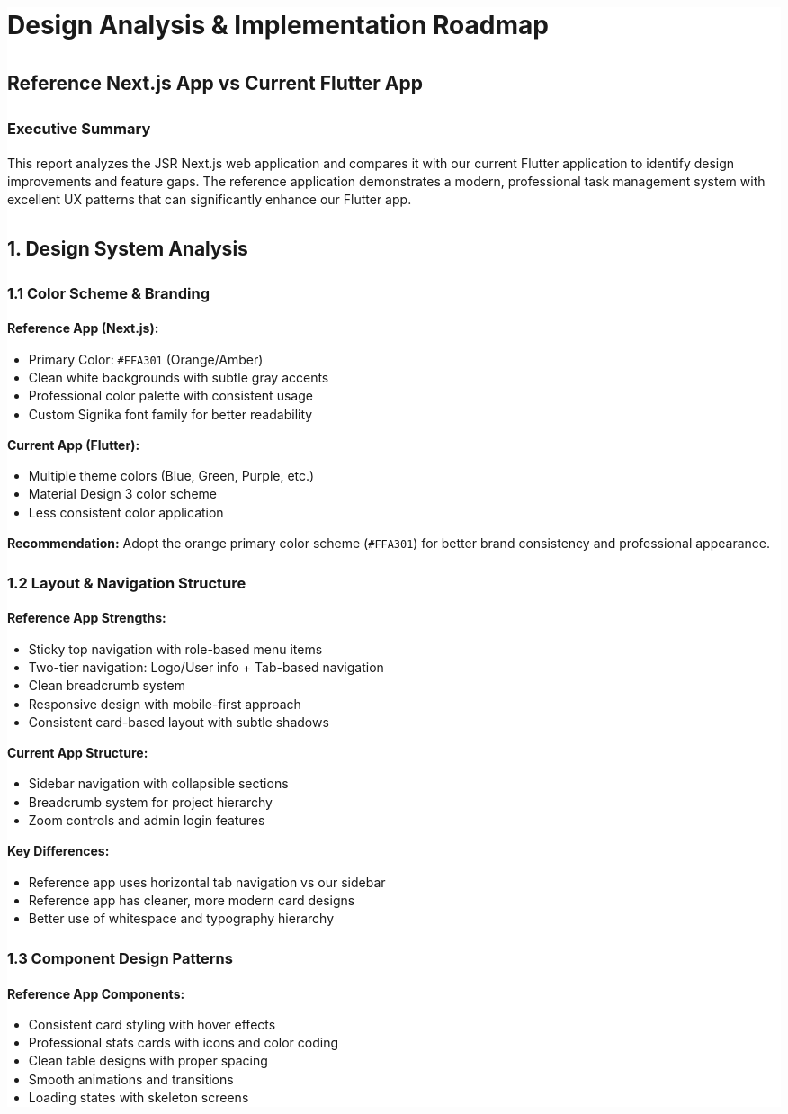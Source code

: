 # Design Analysis & Implementation Roadmap
## Reference Next.js App vs Current Flutter App

### Executive Summary
This report analyzes the JSR Next.js web application and compares it with our current Flutter application to identify design improvements and feature gaps. The reference application demonstrates a modern, professional task management system with excellent UX patterns that can significantly enhance our Flutter app.

## 1. Design System Analysis

### 1.1 Color Scheme & Branding
**Reference App (Next.js):**
- Primary Color: `#FFA301` (Orange/Amber)
- Clean white backgrounds with subtle gray accents
- Professional color palette with consistent usage
- Custom Signika font family for better readability

**Current App (Flutter):**
- Multiple theme colors (Blue, Green, Purple, etc.)
- Material Design 3 color scheme
- Less consistent color application

**Recommendation:** Adopt the orange primary color scheme (`#FFA301`) for better brand consistency and professional appearance.

### 1.2 Layout & Navigation Structure
**Reference App Strengths:**
- Sticky top navigation with role-based menu items
- Two-tier navigation: Logo/User info + Tab-based navigation
- Clean breadcrumb system
- Responsive design with mobile-first approach
- Consistent card-based layout with subtle shadows

**Current App Structure:**
- Sidebar navigation with collapsible sections
- Breadcrumb system for project hierarchy
- Zoom controls and admin login features

**Key Differences:**
- Reference app uses horizontal tab navigation vs our sidebar
- Reference app has cleaner, more modern card designs
- Better use of whitespace and typography hierarchy

### 1.3 Component Design Patterns
**Reference App Components:**
- Consistent card styling with hover effects
- Professional stats cards with icons and color coding
- Clean table designs with proper spacing
- Smooth animations and transitions
- Loading states with skeleton screens
